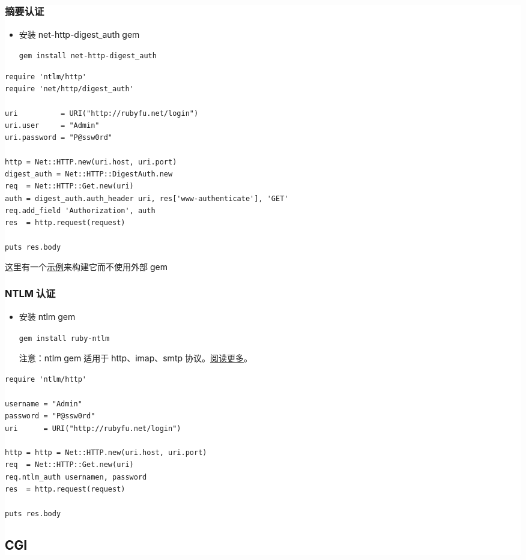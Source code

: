 ### 摘要认证

+   安装 net-http-digest_auth gem

    ```
    gem install net-http-digest_auth 
    ```

```
require 'ntlm/http'
require 'net/http/digest_auth'

uri          = URI("http://rubyfu.net/login")
uri.user     = "Admin"
uri.password = "P@ssw0rd"

http = Net::HTTP.new(uri.host, uri.port)
digest_auth = Net::HTTP::DigestAuth.new
req  = Net::HTTP::Get.new(uri)
auth = digest_auth.auth_header uri, res['www-authenticate'], 'GET'
req.add_field 'Authorization', auth
res  = http.request(request)

puts res.body 
```

这里有一个[示例](https://gist.github.com/KINGSABRI/a1df06eb48cbc52660577df6c7947ed5)来构建它而不使用外部 gem

### NTLM 认证

+   安装 ntlm gem

    ```
    gem install ruby-ntlm 
    ```

    注意：ntlm gem 适用于 http、imap、smtp 协议。[阅读更多](https://github.com/macks/ruby-ntlm)。

```
require 'ntlm/http'

username = "Admin"
password = "P@ssw0rd"
uri      = URI("http://rubyfu.net/login")

http = http = Net::HTTP.new(uri.host, uri.port)
req  = Net::HTTP::Get.new(uri)
req.ntlm_auth usernamen, password
res  = http.request(request)

puts res.body 
```

## CGI
